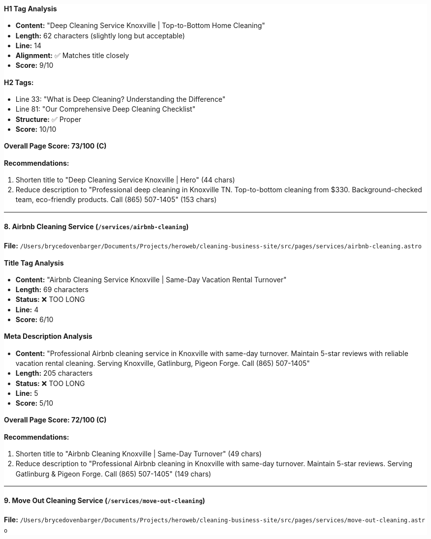 **H1 Tag Analysis**
- **Content:** "Deep Cleaning Service Knoxville | Top-to-Bottom Home Cleaning"
- **Length:** 62 characters (slightly long but acceptable)
- **Line:** 14
- **Alignment:** ✅ Matches title closely
- **Score:** 9/10

**H2 Tags:**
- Line 33: "What is Deep Cleaning? Understanding the Difference"
- Line 81: "Our Comprehensive Deep Cleaning Checklist"
- **Structure:** ✅ Proper
- **Score:** 10/10

**Overall Page Score: 73/100 (C)**

**Recommendations:**
1. Shorten title to "Deep Cleaning Service Knoxville | Hero" (44 chars)
2. Reduce description to "Professional deep cleaning in Knoxville TN. Top-to-bottom cleaning from $330. Background-checked team, eco-friendly products. Call (865) 507-1405" (153 chars)

---

#### 8. Airbnb Cleaning Service (`/services/airbnb-cleaning`)
**File:** `/Users/brycedovenbarger/Documents/Projects/heroweb/cleaning-business-site/src/pages/services/airbnb-cleaning.astro`

**Title Tag Analysis**
- **Content:** "Airbnb Cleaning Service Knoxville | Same-Day Vacation Rental Turnover"
- **Length:** 69 characters
- **Status:** ❌ TOO LONG
- **Line:** 4
- **Score:** 6/10

**Meta Description Analysis**
- **Content:** "Professional Airbnb cleaning service in Knoxville with same-day turnover. Maintain 5-star reviews with reliable vacation rental cleaning. Serving Knoxville, Gatlinburg, Pigeon Forge. Call (865) 507-1405"
- **Length:** 205 characters
- **Status:** ❌ TOO LONG
- **Line:** 5
- **Score:** 5/10

**Overall Page Score: 72/100 (C)**

**Recommendations:**
1. Shorten title to "Airbnb Cleaning Knoxville | Same-Day Turnover" (49 chars)
2. Reduce description to "Professional Airbnb cleaning in Knoxville with same-day turnover. Maintain 5-star reviews. Serving Gatlinburg & Pigeon Forge. Call (865) 507-1405" (149 chars)

---

#### 9. Move Out Cleaning Service (`/services/move-out-cleaning`)
**File:** `/Users/brycedovenbarger/Documents/Projects/heroweb/cleaning-business-site/src/pages/services/move-out-cleaning.astro`
